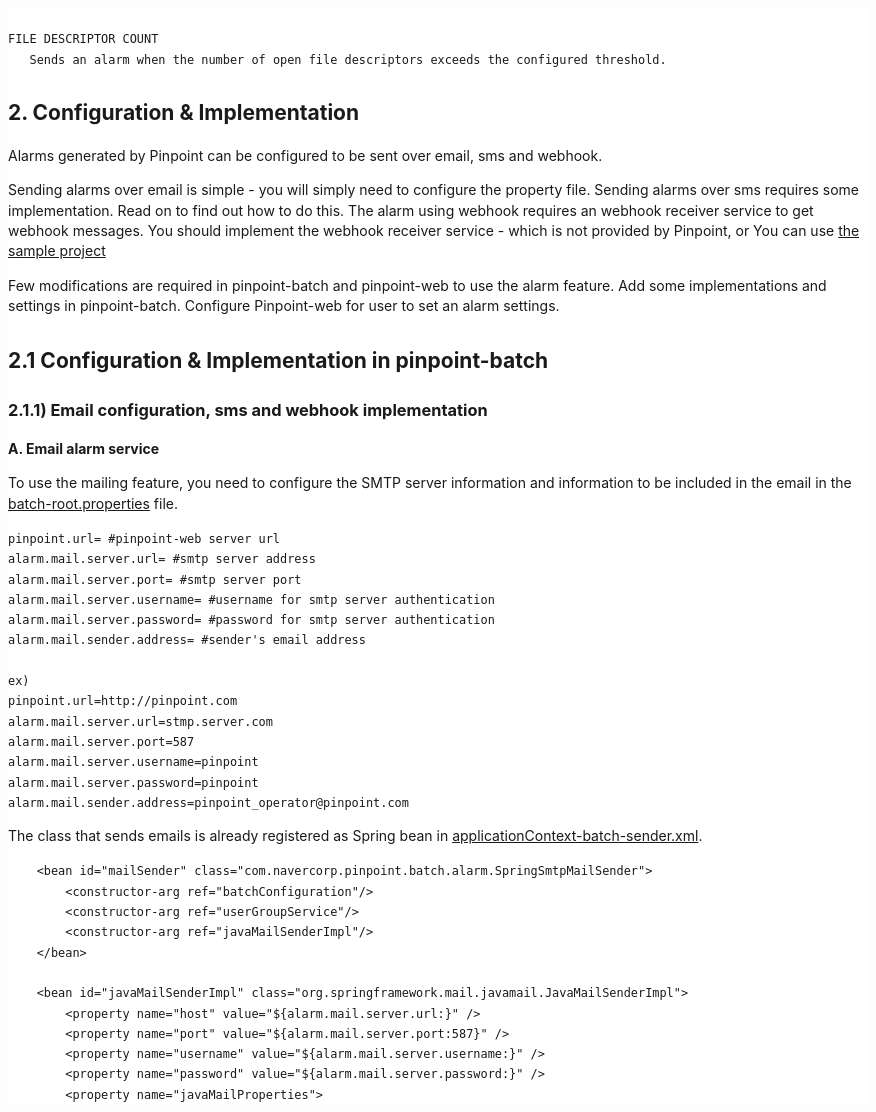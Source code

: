 ```
   
FILE DESCRIPTOR COUNT
   Sends an alarm when the number of open file descriptors exceeds the configured threshold.
```


## 2. Configuration & Implementation

Alarms generated by Pinpoint can be configured to be sent over email, sms and webhook.

Sending alarms over email is simple - you will simply need to configure the property file.
Sending alarms over sms requires some implementation. Read on to find out how to do this.
The alarm using webhook requires an webhook receiver service to get webhook messages.
You should implement the webhook receiver service - which is not provided by Pinpoint, or You can use [the sample project](https://github.com/doll6777/slack-receiver)

Few modifications are required in pinpoint-batch and pinpoint-web to use the alarm feature.
Add some implementations and settings in pinpoint-batch.
Configure Pinpoint-web for user to set an alarm settings.


## 2.1 Configuration & Implementation in pinpoint-batch

### 2.1.1) Email configuration, sms and webhook implementation

**A. Email alarm service**

To use the mailing feature, you need to configure the SMTP server information and information to be included in the email in the [batch-root.properties](https://github.com/pinpoint-apm/pinpoint/blob/master/batch/src/main/resources/batch-root.properties) file.

```
pinpoint.url= #pinpoint-web server url
alarm.mail.server.url= #smtp server address
alarm.mail.server.port= #smtp server port
alarm.mail.server.username= #username for smtp server authentication
alarm.mail.server.password= #password for smtp server authentication
alarm.mail.sender.address= #sender's email address

ex)
pinpoint.url=http://pinpoint.com
alarm.mail.server.url=stmp.server.com
alarm.mail.server.port=587
alarm.mail.server.username=pinpoint
alarm.mail.server.password=pinpoint
alarm.mail.sender.address=pinpoint_operator@pinpoint.com
```

The class that sends emails is already registered as Spring bean in [applicationContext-batch-sender.xml](https://github.com/pinpoint-apm/pinpoint/blob/master/batch/src/main/resources/applicationContext-batch-sender.xml).

```
    <bean id="mailSender" class="com.navercorp.pinpoint.batch.alarm.SpringSmtpMailSender">
        <constructor-arg ref="batchConfiguration"/>
        <constructor-arg ref="userGroupService"/>
        <constructor-arg ref="javaMailSenderImpl"/>
    </bean>

    <bean id="javaMailSenderImpl" class="org.springframework.mail.javamail.JavaMailSenderImpl">
        <property name="host" value="${alarm.mail.server.url:}" />
        <property name="port" value="${alarm.mail.server.port:587}" />
        <property name="username" value="${alarm.mail.server.username:}" />
        <property name="password" value="${alarm.mail.server.password:}" />
        <property name="javaMailProperties">
```